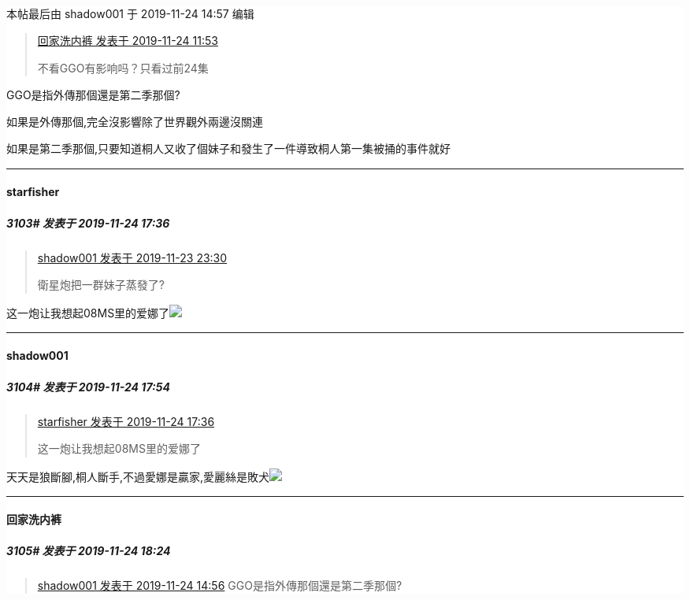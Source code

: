  本帖最后由 shadow001 于 2019-11-24 14:57 编辑 
<blockquote><a href="httphttps://bbs.saraba1st.com/2b/forum.php?mod=redirect&amp;goto=findpost&amp;pid=45606437&amp;ptid=1550732" target="_blank">回家洗内裤 发表于 2019-11-24 11:53</a>

不看GGO有影响吗？只看过前24集</blockquote>
GGO是指外傳那個還是第二季那個?

如果是外傳那個,完全沒影響除了世界觀外兩邊沒關連

如果是第二季那個,只要知道桐人又收了個妹子和發生了一件導致桐人第一集被捅的事件就好







*****

####  starfisher  
##### 3103#       发表于 2019-11-24 17:36



<blockquote><a href="httphttps://bbs.saraba1st.com/2b/forum.php?mod=redirect&amp;goto=findpost&amp;pid=45603804&amp;ptid=1550732" target="_blank">shadow001 发表于 2019-11-23 23:30</a>

衛星炮把一群妹子蒸發了?</blockquote>
这一炮让我想起08MS里的爱娜了<img src="https://static.saraba1st.com/image/smiley/face2017/041.png" referrerpolicy="no-referrer">







*****

####  shadow001  
##### 3104#       发表于 2019-11-24 17:54



<blockquote><a href="httphttps://bbs.saraba1st.com/2b/forum.php?mod=redirect&amp;goto=findpost&amp;pid=45608748&amp;ptid=1550732" target="_blank">starfisher 发表于 2019-11-24 17:36</a>

这一炮让我想起08MS里的爱娜了</blockquote>
天天是狼斷腳,桐人斷手,不過愛娜是贏家,愛麗絲是敗犬<img src="https://static.saraba1st.com/image/smiley/face2017/067.png" referrerpolicy="no-referrer">








*****

####  回家洗内裤  
##### 3105#       发表于 2019-11-24 18:24



<blockquote><a href="httphttps://bbs.saraba1st.com/2b/forum.php?mod=redirect&amp;goto=findpost&amp;pid=45607761&amp;ptid=1550732" target="_blank">shadow001 发表于 2019-11-24 14:56</a>
GGO是指外傳那個還是第二季那個?
